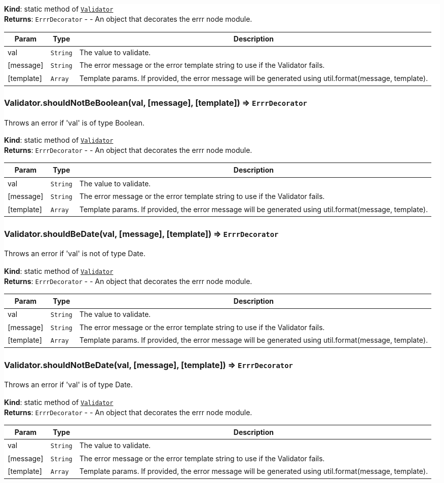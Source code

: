 **Kind**: static method of <code>[Validator](#Validator)</code>  
**Returns**: <code>ErrrDecorator</code> - - An object that decorates the errr node module.  

| Param | Type | Description |
| --- | --- | --- |
| val | <code>String</code> | The value to validate. |
| [message] | <code>String</code> | The error message or the error template string to use if the Validator fails. |
| [template] | <code>Array</code> | Template params.  If provided, the error message will be generated using util.format(message, template). |

<a name="Validator.shouldNotBeBoolean"></a>

### Validator.shouldNotBeBoolean(val, [message], [template]) ⇒ <code>ErrrDecorator</code>
Throws an error if 'val' is of type Boolean.

**Kind**: static method of <code>[Validator](#Validator)</code>  
**Returns**: <code>ErrrDecorator</code> - - An object that decorates the errr node module.  

| Param | Type | Description |
| --- | --- | --- |
| val | <code>String</code> | The value to validate. |
| [message] | <code>String</code> | The error message or the error template string to use if the Validator fails. |
| [template] | <code>Array</code> | Template params.  If provided, the error message will be generated using util.format(message, template). |

<a name="Validator.shouldBeDate"></a>

### Validator.shouldBeDate(val, [message], [template]) ⇒ <code>ErrrDecorator</code>
Throws an error if 'val' is not of type Date.

**Kind**: static method of <code>[Validator](#Validator)</code>  
**Returns**: <code>ErrrDecorator</code> - - An object that decorates the errr node module.  

| Param | Type | Description |
| --- | --- | --- |
| val | <code>String</code> | The value to validate. |
| [message] | <code>String</code> | The error message or the error template string to use if the Validator fails. |
| [template] | <code>Array</code> | Template params.  If provided, the error message will be generated using util.format(message, template). |

<a name="Validator.shouldNotBeDate"></a>

### Validator.shouldNotBeDate(val, [message], [template]) ⇒ <code>ErrrDecorator</code>
Throws an error if 'val' is of type Date.

**Kind**: static method of <code>[Validator](#Validator)</code>  
**Returns**: <code>ErrrDecorator</code> - - An object that decorates the errr node module.  

| Param | Type | Description |
| --- | --- | --- |
| val | <code>String</code> | The value to validate. |
| [message] | <code>String</code> | The error message or the error template string to use if the Validator fails. |
| [template] | <code>Array</code> | Template params.  If provided, the error message will be generated using util.format(message, template). |

